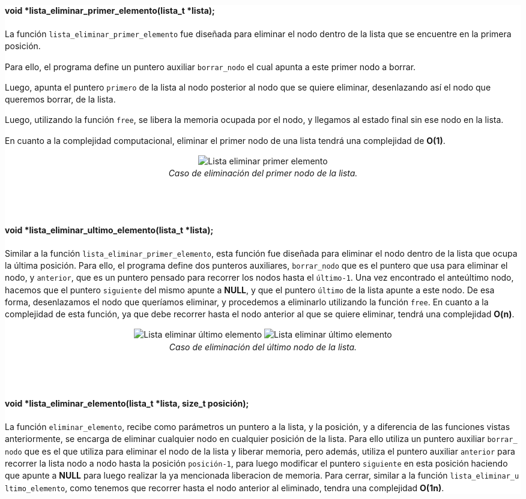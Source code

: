 #### void *lista_eliminar_primer_elemento(lista_t *lista);

La función `lista_eliminar_primer_elemento` fue diseñada para eliminar el nodo dentro de la lista que se encuentre en la primera posición.

Para ello, el programa define un puntero auxiliar `borrar_nodo` el cual apunta a este primer nodo a borrar.

Luego, apunta el puntero `primero` de la lista al nodo posterior al nodo que se quiere eliminar, desenlazando así el nodo que queremos borrar, de la lista.

Luego, utilizando la función `free`, se libera la memoria ocupada por el nodo, y llegamos al estado final sin ese nodo en la lista.

En cuanto a la complejidad computacional, eliminar el primer nodo de una lista tendrá una complejidad de **O(1)**.

<p align="center">
  <img src="https://i.postimg.cc/kGsDBVts/eliminar-primer-elemento.png" alt="Lista eliminar primer elemento" width="800"/>
  <br>
  <em>Caso de eliminación del primer nodo de la lista.</em>
</p>
<br><br>


#### void *lista_eliminar_ultimo_elemento(lista_t *lista);
Similar a la función `lista_eliminar_primer_elemento`, esta función fue diseñada para eliminar el nodo dentro de la lista que ocupa la última posición. Para ello, el programa define dos punteros auxiliares, `borrar_nodo` que es el puntero que usa para eliminar el nodo, y `anterior`, que es un puntero pensado para recorrer los nodos hasta el `último-1`. Una vez encontrado el anteúltimo nodo, hacemos que el puntero `siguiente` del mismo apunte a **NULL**, y que el puntero `último` de la lista apunte a este nodo. De esa forma, desenlazamos el nodo que queríamos eliminar, y procedemos a eliminarlo utilizando la función `free`. En cuanto a la complejidad de esta función, ya que debe recorrer hasta el nodo anterior al que se quiere eliminar, tendrá una complejidad **O(n)**.

<p align="center">
  <img src="https://i.postimg.cc/wvH7DYcy/Sin-ti-tulo-3.jpg" alt="Lista eliminar último elemento" width="800"/>
  <img src="https://i.postimg.cc/gJdn3bqq/Sin-ti-tulo-4.jpg" alt="Lista eliminar último elemento" width="800"/>

  <br>
  <em>Caso de eliminación del último nodo de la lista.</em>
</p>
<br><br>

#### void *lista_eliminar_elemento(lista_t *lista, size_t posición);
La función `eliminar_elemento`, recibe como parámetros un puntero a la lista, y la posición, y a diferencia de las funciones vistas anteriormente, se encarga de eliminar cualquier nodo en cualquier posición de la lista. Para ello utiliza un puntero auxiliar `borrar_nodo` que es el que utiliza para eliminar el nodo de la lista y liberar memoria, pero además, utiliza el puntero auxiliar `anterior` para recorrer la lista nodo a nodo hasta la posición `posición-1`, para luego modificar el puntero `siguiente` en esta posición haciendo que apunte a **NULL** para luego realizar la ya mencionada liberacion de memoria. Para cerrar, similar a la función `lista_eliminar_ultimo_elemento`, como tenemos que recorrer hasta el nodo anterior al eliminado, tendra una complejidad **O(1n)**.
